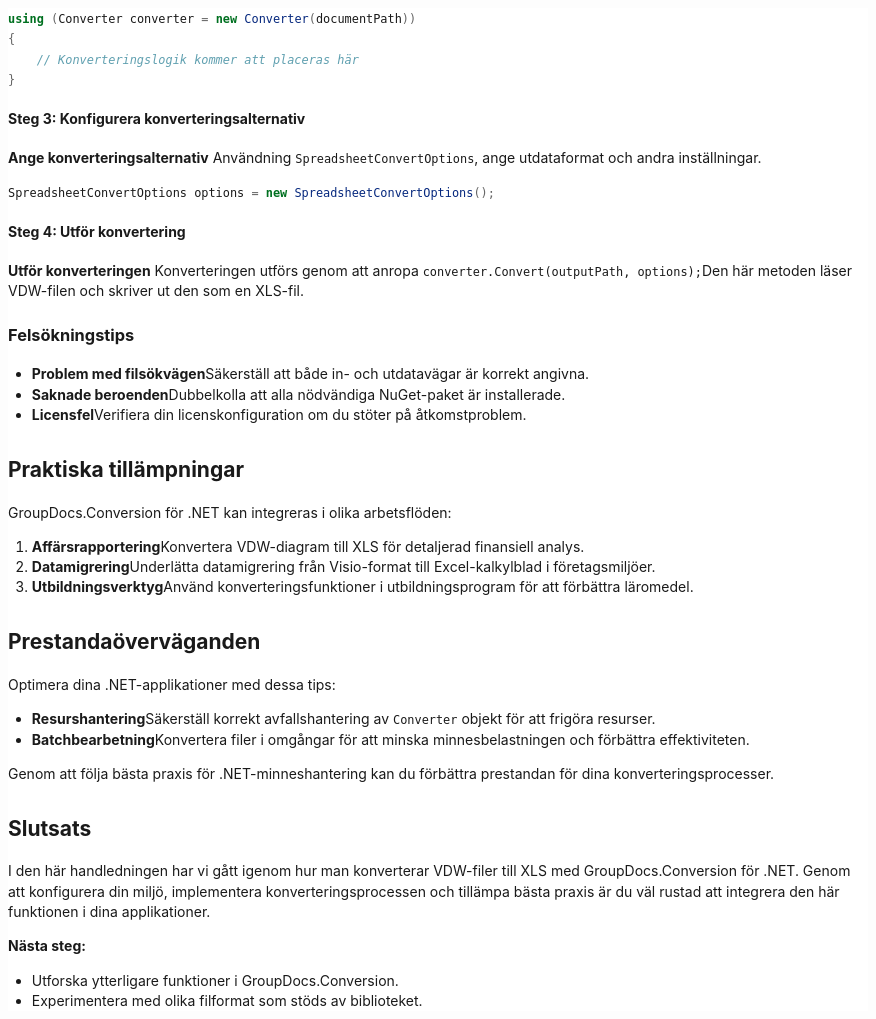 ```csharp
using (Converter converter = new Converter(documentPath))
{
    // Konverteringslogik kommer att placeras här
}
```

#### Steg 3: Konfigurera konverteringsalternativ
**Ange konverteringsalternativ**
Användning `SpreadsheetConvertOptions`, ange utdataformat och andra inställningar.

```csharp
SpreadsheetConvertOptions options = new SpreadsheetConvertOptions();
```

#### Steg 4: Utför konvertering
**Utför konverteringen**
Konverteringen utförs genom att anropa `converter.Convert(outputPath, options);`Den här metoden läser VDW-filen och skriver ut den som en XLS-fil.

### Felsökningstips
- **Problem med filsökvägen**Säkerställ att både in- och utdatavägar är korrekt angivna.
- **Saknade beroenden**Dubbelkolla att alla nödvändiga NuGet-paket är installerade.
- **Licensfel**Verifiera din licenskonfiguration om du stöter på åtkomstproblem.

## Praktiska tillämpningar
GroupDocs.Conversion för .NET kan integreras i olika arbetsflöden:
1. **Affärsrapportering**Konvertera VDW-diagram till XLS för detaljerad finansiell analys.
2. **Datamigrering**Underlätta datamigrering från Visio-format till Excel-kalkylblad i företagsmiljöer.
3. **Utbildningsverktyg**Använd konverteringsfunktioner i utbildningsprogram för att förbättra läromedel.

## Prestandaöverväganden
Optimera dina .NET-applikationer med dessa tips:
- **Resurshantering**Säkerställ korrekt avfallshantering av `Converter` objekt för att frigöra resurser.
- **Batchbearbetning**Konvertera filer i omgångar för att minska minnesbelastningen och förbättra effektiviteten.

Genom att följa bästa praxis för .NET-minneshantering kan du förbättra prestandan för dina konverteringsprocesser.

## Slutsats
I den här handledningen har vi gått igenom hur man konverterar VDW-filer till XLS med GroupDocs.Conversion för .NET. Genom att konfigurera din miljö, implementera konverteringsprocessen och tillämpa bästa praxis är du väl rustad att integrera den här funktionen i dina applikationer.

**Nästa steg:**
- Utforska ytterligare funktioner i GroupDocs.Conversion.
- Experimentera med olika filformat som stöds av biblioteket.
